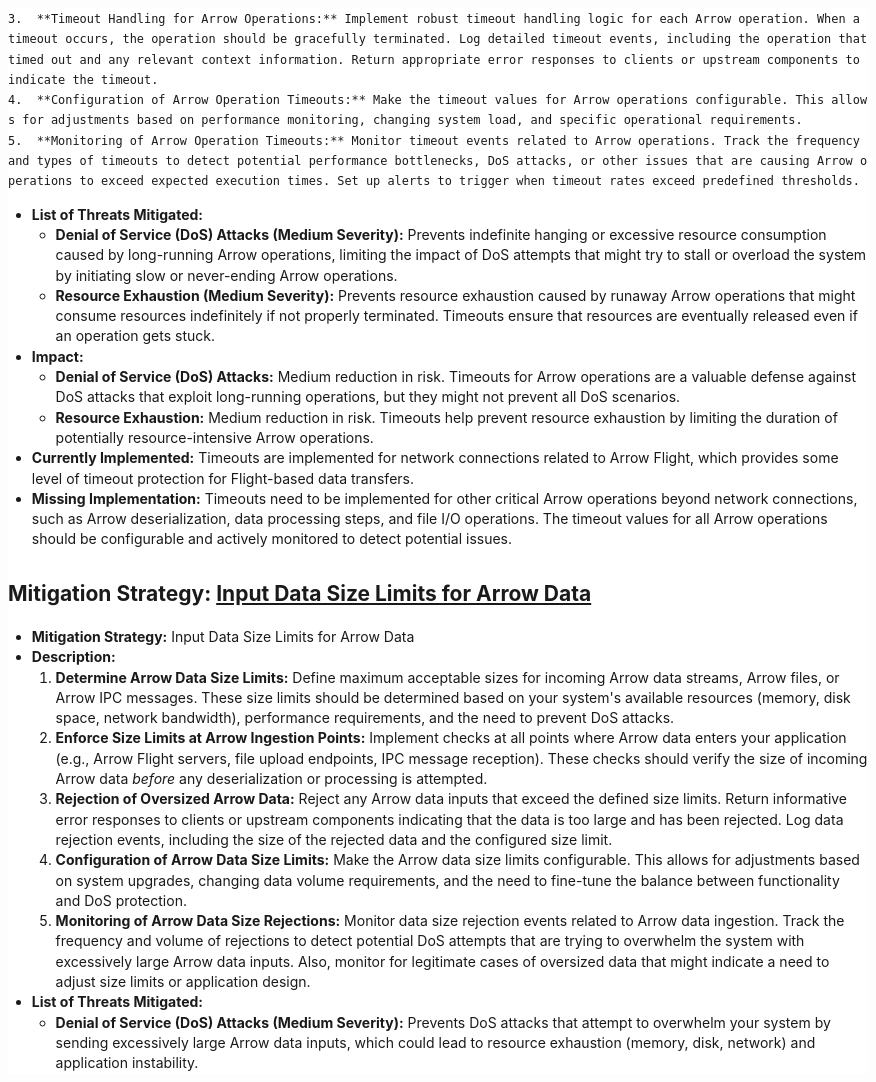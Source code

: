     3.  **Timeout Handling for Arrow Operations:** Implement robust timeout handling logic for each Arrow operation. When a timeout occurs, the operation should be gracefully terminated. Log detailed timeout events, including the operation that timed out and any relevant context information. Return appropriate error responses to clients or upstream components to indicate the timeout.
    4.  **Configuration of Arrow Operation Timeouts:** Make the timeout values for Arrow operations configurable. This allows for adjustments based on performance monitoring, changing system load, and specific operational requirements.
    5.  **Monitoring of Arrow Operation Timeouts:** Monitor timeout events related to Arrow operations. Track the frequency and types of timeouts to detect potential performance bottlenecks, DoS attacks, or other issues that are causing Arrow operations to exceed expected execution times. Set up alerts to trigger when timeout rates exceed predefined thresholds.
*   **List of Threats Mitigated:**
    *   **Denial of Service (DoS) Attacks (Medium Severity):** Prevents indefinite hanging or excessive resource consumption caused by long-running Arrow operations, limiting the impact of DoS attempts that might try to stall or overload the system by initiating slow or never-ending Arrow operations.
    *   **Resource Exhaustion (Medium Severity):** Prevents resource exhaustion caused by runaway Arrow operations that might consume resources indefinitely if not properly terminated. Timeouts ensure that resources are eventually released even if an operation gets stuck.
*   **Impact:**
    *   **Denial of Service (DoS) Attacks:** Medium reduction in risk. Timeouts for Arrow operations are a valuable defense against DoS attacks that exploit long-running operations, but they might not prevent all DoS scenarios.
    *   **Resource Exhaustion:** Medium reduction in risk. Timeouts help prevent resource exhaustion by limiting the duration of potentially resource-intensive Arrow operations.
*   **Currently Implemented:** Timeouts are implemented for network connections related to Arrow Flight, which provides some level of timeout protection for Flight-based data transfers.
*   **Missing Implementation:** Timeouts need to be implemented for other critical Arrow operations beyond network connections, such as Arrow deserialization, data processing steps, and file I/O operations. The timeout values for all Arrow operations should be configurable and actively monitored to detect potential issues.

## Mitigation Strategy: [Input Data Size Limits for Arrow Data](./mitigation_strategies/input_data_size_limits_for_arrow_data.md)

*   **Mitigation Strategy:** Input Data Size Limits for Arrow Data
*   **Description:**
    1.  **Determine Arrow Data Size Limits:** Define maximum acceptable sizes for incoming Arrow data streams, Arrow files, or Arrow IPC messages. These size limits should be determined based on your system's available resources (memory, disk space, network bandwidth), performance requirements, and the need to prevent DoS attacks.
    2.  **Enforce Size Limits at Arrow Ingestion Points:** Implement checks at all points where Arrow data enters your application (e.g., Arrow Flight servers, file upload endpoints, IPC message reception). These checks should verify the size of incoming Arrow data *before* any deserialization or processing is attempted.
    3.  **Rejection of Oversized Arrow Data:** Reject any Arrow data inputs that exceed the defined size limits. Return informative error responses to clients or upstream components indicating that the data is too large and has been rejected. Log data rejection events, including the size of the rejected data and the configured size limit.
    4.  **Configuration of Arrow Data Size Limits:** Make the Arrow data size limits configurable. This allows for adjustments based on system upgrades, changing data volume requirements, and the need to fine-tune the balance between functionality and DoS protection.
    5.  **Monitoring of Arrow Data Size Rejections:** Monitor data size rejection events related to Arrow data ingestion. Track the frequency and volume of rejections to detect potential DoS attempts that are trying to overwhelm the system with excessively large Arrow data inputs. Also, monitor for legitimate cases of oversized data that might indicate a need to adjust size limits or application design.
*   **List of Threats Mitigated:**
    *   **Denial of Service (DoS) Attacks (Medium Severity):** Prevents DoS attacks that attempt to overwhelm your system by sending excessively large Arrow data inputs, which could lead to resource exhaustion (memory, disk, network) and application instability.
